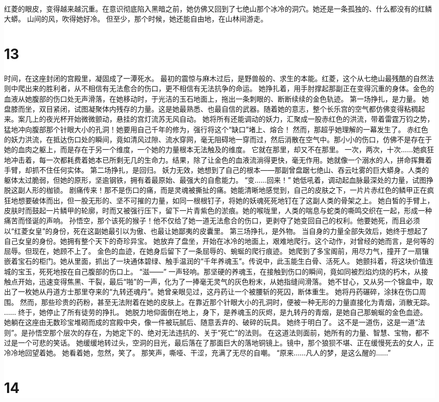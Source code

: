 红菱的眼皮，变得越来越沉重。在意识彻底陷入黑暗之前，她仿佛又回到了七绝山那个冰冷的洞穴。她还是一条孤独的、什么都没有的红鳞大蟒。
山间的风，吹得她好冷。
但至少，那个时候，她还能自由地，在山林间游走。

# 13


时间，在这座封闭的宫殿里，凝固成了一潭死水。
最初的震惊与麻木过后，是野兽般的、求生的本能。红菱，这个从七绝山最残酷的自然法则中爬出来的胜利者，从不相信有无法愈合的伤口，更不相信有无法抗争的命运。
她挣扎着，用手肘撑起那副正在变得沉重的身体。金色的血液从她腹部的伤口处无声滑落，在她移动时，于光洁的玉石地面上，拖出一条刺眼的、断断续续的金色轨迹。
第一场挣扎，是力量。
她盘膝而坐，双目紧闭，试图凝聚体内残存的力量。这是她最熟悉、也最自信的武器。随着她的意志，整个长乐宫的空气都仿佛变得粘稠起来。案几上的夜光杯开始微微颤动，悬挂的宫灯流苏无风自动。
她将所有还能调动的妖力，汇聚成一股赤红色的洪流，带着雷霆万钧之势，猛地冲向腹部那个针眼大小的孔洞！她要用自己千年的修为，强行将这个“缺口”堵上、熔合！
然而，那超乎她理解的一幕发生了。
赤红色的妖力洪流，在抵达伤口处的瞬间，竟如清风过隙、流水穿网，毫无阻碍地一穿而过，然后消散在空气中。那小小的伤口，仿佛不是存在于她的血肉之躯上，而是存在于另一个维度，一个她的力量根本无法触及的维度。
它就在那里，却又不在那里。
一次，两次，十次……她疯狂地冲击着，每一次都耗费着她本已所剩无几的生命力。结果，除了让金色的血液流淌得更快，毫无作用。她就像一个溺水的人，拼命挥舞着手臂，却抓不住任何实体。
第二场挣扎，是回归。
妖力无效，她想到了自己的根本——那副曾盘踞七绝山、吞云吐雾的巨大蟒身。人类的躯体太过脆弱，但她的原形，坚逾钢铁，拥有着最原始、最强大的自愈能力。
“变……回来！”
她低吼着，调动起血脉最深处的力量，试图挣脱这副人形的枷锁。
剧痛传来！那不是伤口的痛，而是灵魂被撕扯的痛。她能清晰地感觉到，自己的皮肤之下，一片片赤红色的鳞甲正在疯狂地想要破体而出，但一股无形的、坚不可摧的力量，如同一根根钉子，将她的妖魂死死地钉在了这副人类的骨架之上。
她白皙的手臂上，皮肤时而鼓起一片鳞甲的轮廓，时而又被强行压下，留下一片青紫色的淤痕。她的喉咙里，人类的喘息与蛇类的嘶鸣交织在一起，形成一种痛苦而怪诞的声响。
孙悟空，那个该死的猴子！他不仅给了她一道无法愈合的伤口，更剥夺了她变回自己的权利。他要她死，而且必须以“红菱女皇”的身份，死在这副她最引以为傲、也最让她鄙夷的皮囊里。
第三场挣扎，是外物。
当自身的力量全部失效后，她终于想起了自己女皇的身份。她拥有整个天下的奇珍异宝。
她放弃了盘坐，开始在冰冷的地面上，艰难地爬行。这个动作，对曾经的她而言，是何等的屈辱。但现在，她顾不上了。
金色的血迹，在她身后留下了一条屈辱的、蜿蜒的爬行痕迹。
她爬到了多宝阁前，用尽力气，撞开了一扇镶嵌着宝石的柜门。她从里面，抓出了一块通体碧绿、触手温润的“千年养魂玉”。传说中，此玉能生白骨、活死人。
她颤抖着，将这块价值连城的宝玉，死死地按在自己腹部的伤口上。
“滋——”
一声轻响。那坚硬的养魂玉，在接触到伤口的瞬间，竟如同被烈焰灼烧的朽木，从接触点开始，迅速变得焦黑、干裂，最后“啪”的一声，化为了一捧毫无灵气的灰色粉末，从她指缝间滑落。
她不甘心，又从另一个锦盒中，取出了一枚她从丹道方士那里夺来的“九转还魂丹”。她曾亲眼见过，这丹药让一个被腰斩的死囚，断体重生。
她将丹药碾碎，涂抹在伤口周围。
然而，那些珍贵的药粉，甚至无法附着在她的皮肤上。在靠近那个针眼大小的孔洞时，便被一种无形的力量直接化为青烟，消散无踪。
……
终于，她停止了所有徒劳的挣扎。
她脱力地仰面倒在地上，身下，是养魂玉的灰烬，是九转丹的青烟，是她自己那蜿蜒的金色血迹。
她躺在这座由无数珍宝堆砌而成的宫殿中央，像一件被玩腻后、随意丢弃的、破碎的玩具。
她终于明白了。
这不是一道伤，这是一道“法则”。是孙悟空那个层次的存在，为她定下的、绝对无法违抗的、关于“死亡”的法则。
在这道法则面前，她所有的力量、智慧、宝物，都不过是一个可悲的笑话。
她缓缓地转过头，空洞的目光，最后落在了那面巨大的落地铜镜上。镜中，那个狼狈不堪、正在缓慢死去的女人，正冷冷地回望着她。
她看着她，忽然，笑了。
那笑声，嘶哑、干涩，充满了无尽的自嘲。
“原来……凡人的梦，是这么醒的……”

# 14 
